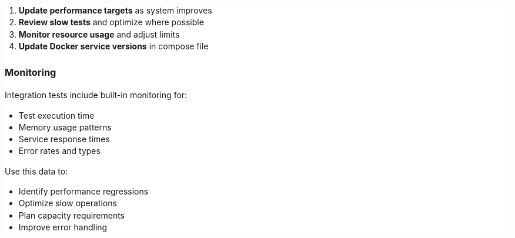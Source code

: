 1. **Update performance targets** as system improves
2. **Review slow tests** and optimize where possible
3. **Monitor resource usage** and adjust limits
4. **Update Docker service versions** in compose file

### Monitoring

Integration tests include built-in monitoring for:

- Test execution time
- Memory usage patterns  
- Service response times
- Error rates and types

Use this data to:

- Identify performance regressions
- Optimize slow operations
- Plan capacity requirements
- Improve error handling
